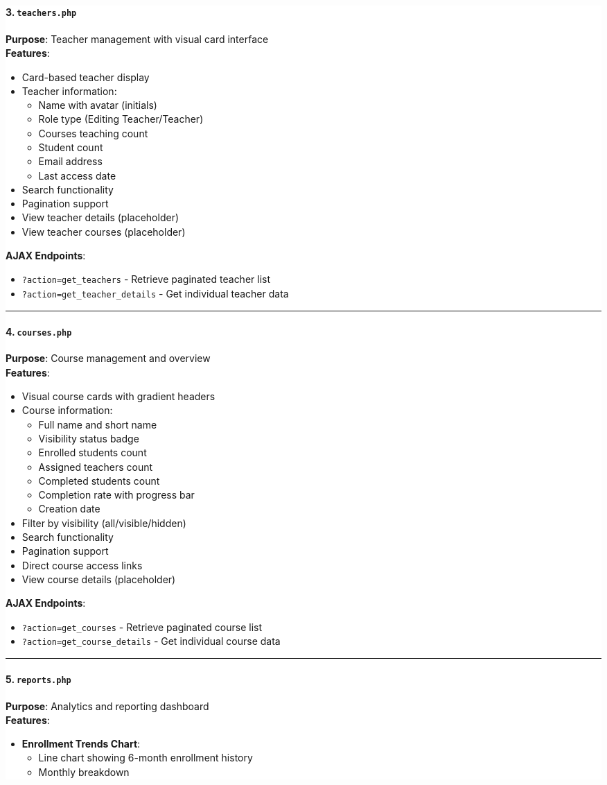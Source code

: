 
#### 3. `teachers.php`
**Purpose**: Teacher management with visual card interface  
**Features**:
- Card-based teacher display
- Teacher information:
  - Name with avatar (initials)
  - Role type (Editing Teacher/Teacher)
  - Courses teaching count
  - Student count
  - Email address
  - Last access date
- Search functionality
- Pagination support
- View teacher details (placeholder)
- View teacher courses (placeholder)

**AJAX Endpoints**:
- `?action=get_teachers` - Retrieve paginated teacher list
- `?action=get_teacher_details` - Get individual teacher data

---

#### 4. `courses.php`
**Purpose**: Course management and overview  
**Features**:
- Visual course cards with gradient headers
- Course information:
  - Full name and short name
  - Visibility status badge
  - Enrolled students count
  - Assigned teachers count
  - Completed students count
  - Completion rate with progress bar
  - Creation date
- Filter by visibility (all/visible/hidden)
- Search functionality
- Pagination support
- Direct course access links
- View course details (placeholder)

**AJAX Endpoints**:
- `?action=get_courses` - Retrieve paginated course list
- `?action=get_course_details` - Get individual course data

---

#### 5. `reports.php`
**Purpose**: Analytics and reporting dashboard  
**Features**:
- **Enrollment Trends Chart**: 
  - Line chart showing 6-month enrollment history
  - Monthly breakdown
  